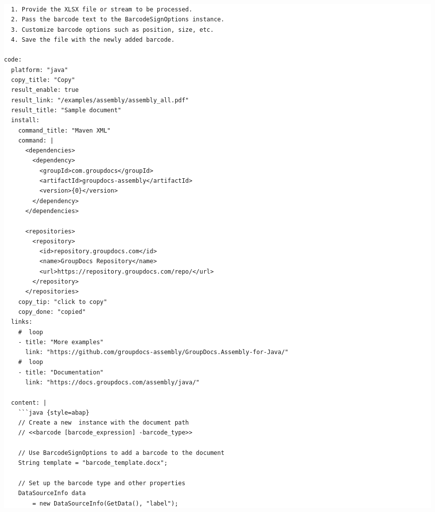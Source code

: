       1. Provide the XLSX file or stream to be processed.
      2. Pass the barcode text to the BarcodeSignOptions instance.
      3. Customize barcode options such as position, size, etc.
      4. Save the file with the newly added barcode.
   
    code:
      platform: "java"
      copy_title: "Copy"
      result_enable: true
      result_link: "/examples/assembly/assembly_all.pdf"
      result_title: "Sample document"
      install:
        command_title: "Maven XML"
        command: |
          <dependencies>
            <dependency>
              <groupId>com.groupdocs</groupId>
              <artifactId>groupdocs-assembly</artifactId>
              <version>{0}</version>
            </dependency>
          </dependencies>

          <repositories>
            <repository>
              <id>repository.groupdocs.com</id>
              <name>GroupDocs Repository</name>
              <url>https://repository.groupdocs.com/repo/</url>
            </repository>
          </repositories>
        copy_tip: "click to copy"
        copy_done: "copied"
      links:
        #  loop
        - title: "More examples"
          link: "https://github.com/groupdocs-assembly/GroupDocs.Assembly-for-Java/"
        #  loop
        - title: "Documentation"
          link: "https://docs.groupdocs.com/assembly/java/"
          
      content: |
        ```java {style=abap}
        // Create a new  instance with the document path
        // <<barcode [barcode_expression] -barcode_type>>

        // Use BarcodeSignOptions to add a barcode to the document
        String template = "barcode_template.docx";

        // Set up the barcode type and other properties
        DataSourceInfo data 
            = new DataSourceInfo(GetData(), "label");
